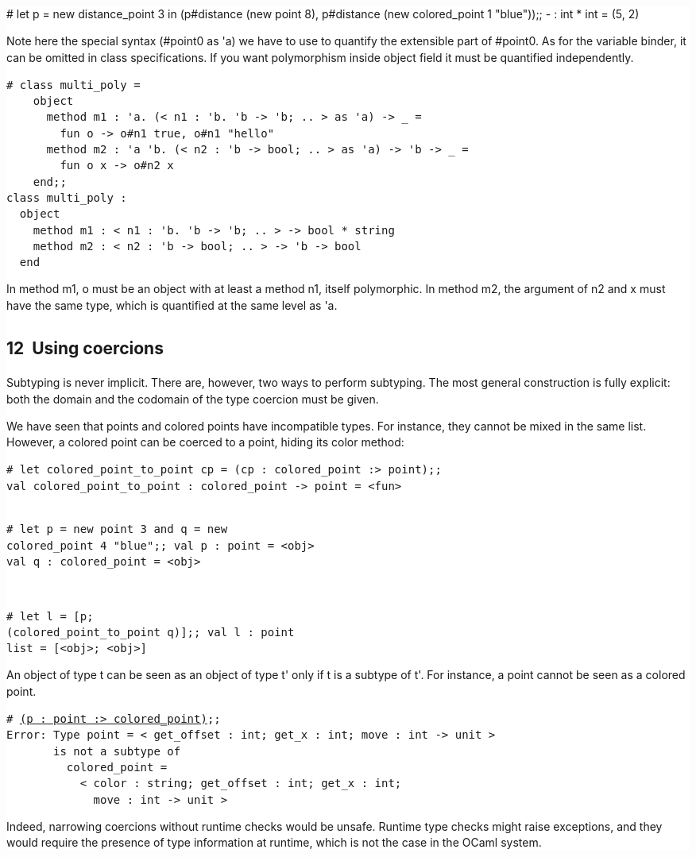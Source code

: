 </span><span class="c004">#</span> let p = new distance_point 3 in
  (p#distance (new point 8), p#distance (new colored_point 1 "blue"));;
</span><span class="c006">- : int * int = (5, 2)
</span></pre><p>
Note here the special syntax <span class="c007">(#point0 as 'a)</span> we have to use to
quantify the extensible part of <span class="c007">#point0</span>. As for the variable binder,
it can be omitted in class specifications. If you want polymorphism
inside object field it must be quantified independently.
</p><pre><span class="c004">#<span class="c003"> class multi_poly =
    object
      method m1 : 'a. (&lt; n1 : 'b. 'b -&gt; 'b; .. &gt; as 'a) -&gt; _ =
        fun o -&gt; o#n1 true, o#n1 "hello"
      method m2 : 'a 'b. (&lt; n2 : 'b -&gt; bool; .. &gt; as 'a) -&gt; 'b -&gt; _ =
        fun o x -&gt; o#n2 x
    end;;
<span class="c006">class multi_poly :
  object
    method m1 : &lt; n1 : 'b. 'b -&gt; 'b; .. &gt; -&gt; bool * string
    method m2 : &lt; n2 : 'b -&gt; bool; .. &gt; -&gt; 'b -&gt; bool
  end
</span></span></span></pre><p>
In method <span class="c007">m1</span>, <span class="c007">o</span> must be an object with at least a method <span class="c007">n1</span>,
itself polymorphic. In method <span class="c007">m2</span>, the argument of <span class="c007">n2</span> and <span class="c007">x</span> must
have the same type, which is quantified at the same level as <span class="c007">'a</span>.</p>
<h2 class="section" id="sec35">12&nbsp;&nbsp;Using coercions</h2>
<p>

<a id="ss:using-coercions"></a></p><p>Subtyping is never implicit. There are, however, two ways to perform
subtyping. The most general construction is fully explicit: both the
domain and the codomain of the type coercion must be given.</p><p>We have seen that points and colored points have incompatible types.
For instance, they cannot be mixed in the same list. However, a
colored point can be coerced to a point, hiding its <span class="c007">color</span> method:
</p><pre><span class="c004">#</span><span class="c003"> let colored_point_to_point cp = (cp : colored_point :&gt; point);;
<span class="c006">val colored_point_to_point : colored_point -&gt; point = &lt;fun&gt;

</span><span class="c004">#</span> let p = new point 3 and q = new colored_point 4 "blue";;
<span class="c006">val p : point = &lt;obj&gt;
val q : colored_point = &lt;obj&gt;

</span><span class="c004">#</span> let l = [p; (colored_point_to_point q)];;
</span><span class="c006">val l : point list = [&lt;obj&gt;; &lt;obj&gt;]
</span></pre><p>
An object of type <span class="c007">t</span> can be seen as an object of type <span class="c007">t'</span>
only if <span class="c007">t</span> is a subtype of <span class="c007">t'</span>. For instance, a point cannot be
seen as a colored point.
</p><pre><span class="c004">#</span> <span class="c003"><u>(p : point :&gt; colored_point)</u>;;
</span><span class="c006">Error: Type point = &lt; get_offset : int; get_x : int; move : int -&gt; unit &gt;
       is not a subtype of
         colored_point =
           &lt; color : string; get_offset : int; get_x : int;
             move : int -&gt; unit &gt; 
</span></pre><p>
Indeed, narrowing coercions without runtime checks would be unsafe.
Runtime type checks might raise exceptions, and they would require
the presence of type information at runtime, which is not the case in
the OCaml system.